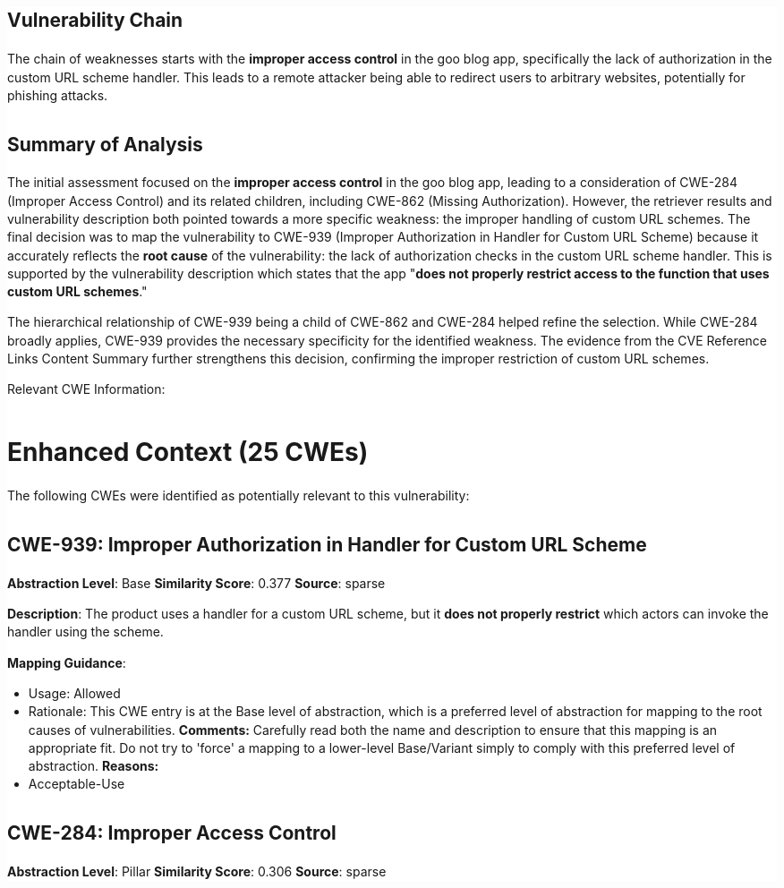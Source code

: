 ## Vulnerability Chain
The chain of weaknesses starts with the **improper access control** in the goo blog app, specifically the lack of authorization in the custom URL scheme handler. This leads to a remote attacker being able to redirect users to arbitrary websites, potentially for phishing attacks.

## Summary of Analysis
The initial assessment focused on the **improper access control** in the goo blog app, leading to a consideration of CWE-284 (Improper Access Control) and its related children, including CWE-862 (Missing Authorization). However, the retriever results and vulnerability description both pointed towards a more specific weakness: the improper handling of custom URL schemes. The final decision was to map the vulnerability to CWE-939 (Improper Authorization in Handler for Custom URL Scheme) because it accurately reflects the **root cause** of the vulnerability: the lack of authorization checks in the custom URL scheme handler. This is supported by the vulnerability description which states that the app "**does not properly restrict access to the function that uses custom URL schemes**."

The hierarchical relationship of CWE-939 being a child of CWE-862 and CWE-284 helped refine the selection. While CWE-284 broadly applies, CWE-939 provides the necessary specificity for the identified weakness. The evidence from the CVE Reference Links Content Summary further strengthens this decision, confirming the improper restriction of custom URL schemes.

Relevant CWE Information:

# Enhanced Context (25 CWEs)
The following CWEs were identified as potentially relevant to this vulnerability:

## CWE-939: Improper Authorization in Handler for Custom URL Scheme
**Abstraction Level**: Base
**Similarity Score**: 0.377
**Source**: sparse

**Description**:
The product uses a handler for a custom URL scheme, but it **does not properly restrict** which actors can invoke the handler using the scheme.

**Mapping Guidance**:
- Usage: Allowed
- Rationale: This CWE entry is at the Base level of abstraction, which is a preferred level of abstraction for mapping to the root causes of vulnerabilities.
**Comments:** Carefully read both the name and description to ensure that this mapping is an appropriate fit. Do not try to 'force' a mapping to a lower-level Base/Variant simply to comply with this preferred level of abstraction.
**Reasons:**
- Acceptable-Use

## CWE-284: Improper Access Control
**Abstraction Level**: Pillar
**Similarity Score**: 0.306
**Source**: sparse
